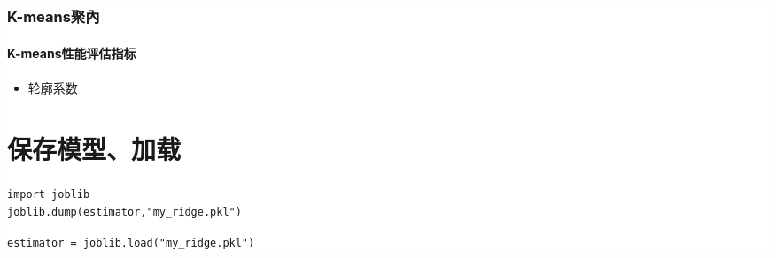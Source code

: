 ### K-means聚內

#### K-means性能评估指标

+ 轮廓系数

# 保存模型、加载

```
import joblib
joblib.dump(estimator,"my_ridge.pkl")
```

```
estimator = joblib.load("my_ridge.pkl")
```

